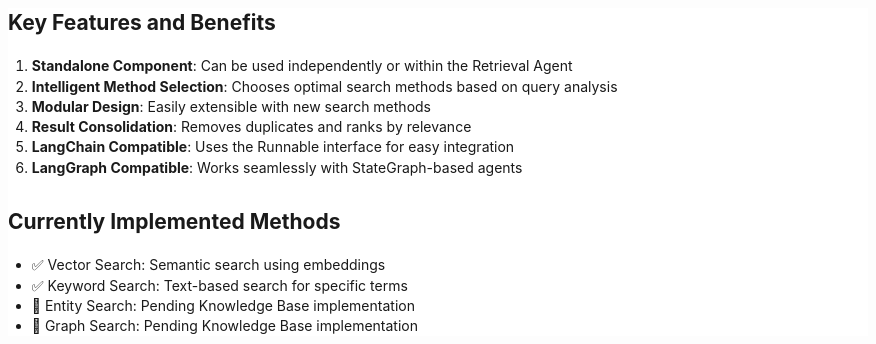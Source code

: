 ## Key Features and Benefits

1. **Standalone Component**: Can be used independently or within the Retrieval Agent
2. **Intelligent Method Selection**: Chooses optimal search methods based on query analysis
3. **Modular Design**: Easily extensible with new search methods
4. **Result Consolidation**: Removes duplicates and ranks by relevance
5. **LangChain Compatible**: Uses the Runnable interface for easy integration
6. **LangGraph Compatible**: Works seamlessly with StateGraph-based agents

## Currently Implemented Methods

- ✅ Vector Search: Semantic search using embeddings
- ✅ Keyword Search: Text-based search for specific terms
- 🚧 Entity Search: Pending Knowledge Base implementation
- 🚧 Graph Search: Pending Knowledge Base implementation 